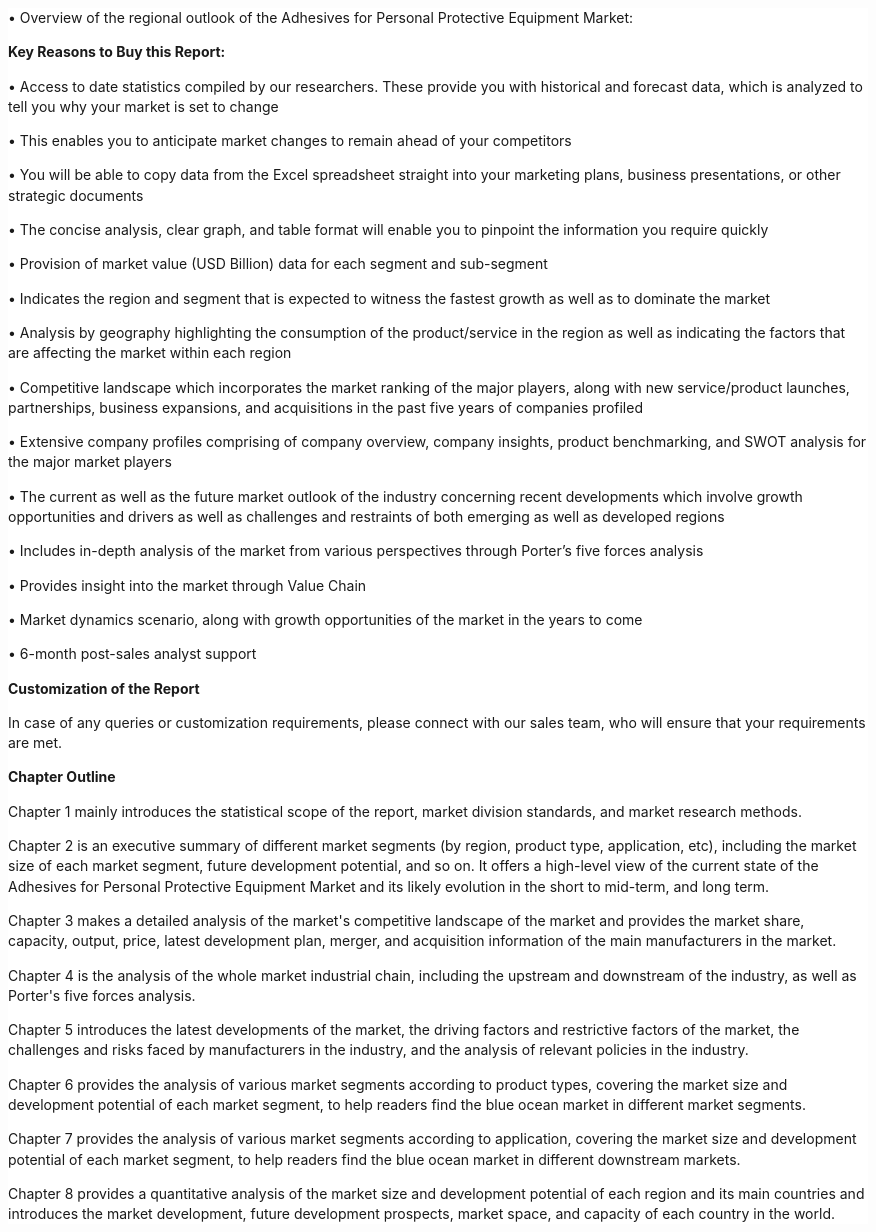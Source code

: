 • Overview of the regional outlook of the Adhesives for Personal Protective Equipment Market:</p><p>
</p><p>
<strong>Key Reasons to Buy this Report:</strong></p><p>
• Access to date statistics compiled by our researchers. These provide you with historical and forecast data, which is analyzed to tell you why your market is set to change</p><p>
• This enables you to anticipate market changes to remain ahead of your competitors</p><p>
• You will be able to copy data from the Excel spreadsheet straight into your marketing plans, business presentations, or other strategic documents</p><p>
• The concise analysis, clear graph, and table format will enable you to pinpoint the information you require quickly</p><p>
• Provision of market value (USD Billion) data for each segment and sub-segment</p><p>
• Indicates the region and segment that is expected to witness the fastest growth as well as to dominate the market</p><p>
• Analysis by geography highlighting the consumption of the product/service in the region as well as indicating the factors that are affecting the market within each region</p><p>
• Competitive landscape which incorporates the market ranking of the major players, along with new service/product launches, partnerships, business expansions, and acquisitions in the past five years of companies profiled</p><p>
• Extensive company profiles comprising of company overview, company insights, product benchmarking, and SWOT analysis for the major market players</p><p>
• The current as well as the future market outlook of the industry concerning recent developments which involve growth opportunities and drivers as well as challenges and restraints of both emerging as well as developed regions</p><p>
• Includes in-depth analysis of the market from various perspectives through Porter’s five forces analysis</p><p>
• Provides insight into the market through Value Chain</p><p>
• Market dynamics scenario, along with growth opportunities of the market in the years to come</p><p>
• 6-month post-sales analyst support</p><p>
<strong>Customization of the Report</strong></p><p>
In case of any queries or customization requirements, please connect with our sales team, who will ensure that your requirements are met.</p><p>
<strong>Chapter Outline</strong></p><p>
Chapter 1 mainly introduces the statistical scope of the report, market division standards, and market research methods.</p><p>
</p><p>
Chapter 2 is an executive summary of different market segments (by region, product type, application, etc), including the market size of each market segment, future development potential, and so on. It offers a high-level view of the current state of the Adhesives for Personal Protective Equipment Market and its likely evolution in the short to mid-term, and long term.</p><p>
</p><p>
Chapter 3 makes a detailed analysis of the market's competitive landscape of the market and provides the market share, capacity, output, price, latest development plan, merger, and acquisition information of the main manufacturers in the market.</p><p>
</p><p>
Chapter 4 is the analysis of the whole market industrial chain, including the upstream and downstream of the industry, as well as Porter's five forces analysis.</p><p>
</p><p>
Chapter 5 introduces the latest developments of the market, the driving factors and restrictive factors of the market, the challenges and risks faced by manufacturers in the industry, and the analysis of relevant policies in the industry.</p><p>
</p><p>
Chapter 6 provides the analysis of various market segments according to product types, covering the market size and development potential of each market segment, to help readers find the blue ocean market in different market segments.</p><p>
</p><p>
Chapter 7 provides the analysis of various market segments according to application, covering the market size and development potential of each market segment, to help readers find the blue ocean market in different downstream markets.</p><p>
</p><p>
Chapter 8 provides a quantitative analysis of the market size and development potential of each region and its main countries and introduces the market development, future development prospects, market space, and capacity of each country in the world.</p><p>